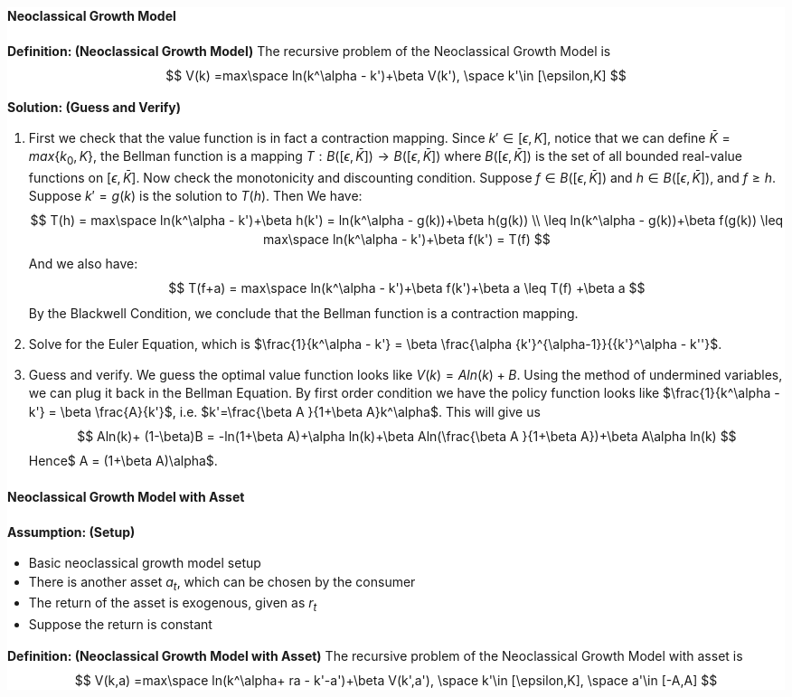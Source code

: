 #### Neoclassical Growth Model

**Definition: (Neoclassical Growth Model)** The recursive problem of the Neoclassical Growth Model is
$$
V(k)  =max\space ln(k^\alpha - k')+\beta V(k'), \space k'\in [\epsilon,K]
$$

**Solution: (Guess and Verify)**

1. First we check that the value function is in fact a contraction mapping. Since $k'\in [\epsilon,K]$, notice that we can define $\bar K = max\{k_0,K\}$, the Bellman function is a mapping $T:B([\epsilon,\bar K])\to B([\epsilon,\bar K])$ where $B([\epsilon,\bar K])$ is the set of all bounded real-value functions on $[\epsilon,\bar K]$. Now check the monotonicity and discounting condition. Suppose $f \in B([\epsilon,\bar K])$ and $h \in B([\epsilon,\bar K])$, and $f\geq h$. Suppose $k' = g(k)$ is the solution to $T(h)$. Then We have:
   $$
   T(h) = max\space ln(k^\alpha - k')+\beta h(k') = ln(k^\alpha - g(k))+\beta h(g(k)) \\
   \leq ln(k^\alpha - g(k))+\beta f(g(k)) \leq max\space ln(k^\alpha - k')+\beta f(k') = T(f)
   $$
   And we also have:
   $$
   T(f+a) = max\space ln(k^\alpha - k')+\beta f(k')+\beta a \leq T(f) +\beta a 
   $$
   By the Blackwell Condition, we conclude that the Bellman function is a contraction mapping.

2. Solve for the Euler Equation, which is $\frac{1}{k^\alpha - k'} = \beta \frac{\alpha {k'}^{\alpha-1}}{{k'}^\alpha - k''}$.

3. Guess and verify. We guess the optimal value function looks like $V(k) = Aln(k)+B$. Using the method of undermined variables, we can plug it back in the Bellman Equation. By first order condition we have the policy function looks like $\frac{1}{k^\alpha - k'} = \beta \frac{A}{k'}$, i.e. $k'=\frac{\beta A }{1+\beta A}k^\alpha$. This will give us 
   $$
   Aln(k)+ (1-\beta)B = -ln(1+\beta A)+\alpha ln(k)+\beta Aln(\frac{\beta A }{1+\beta A})+\beta A\alpha ln(k)
   $$
   Hence$ A = (1+\beta A)\alpha$.

#### Neoclassical Growth Model with Asset

**Assumption: (Setup)**

- Basic neoclassical growth model setup
- There is another asset $a_t$, which can be chosen by the consumer
- The return of the asset is exogenous, given as $r_t$
- Suppose the return is constant

**Definition: (Neoclassical Growth Model with Asset)** The recursive problem of the Neoclassical Growth Model with asset is
$$
V(k,a)  =max\space ln(k^\alpha+ ra - k'-a')+\beta V(k',a'), \space k'\in [\epsilon,K], \space a'\in [-A,A]
$$
